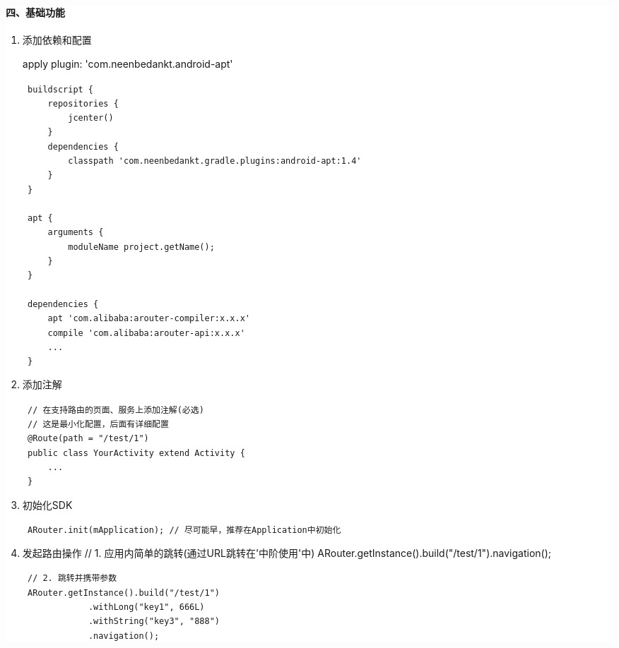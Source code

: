 #### 四、基础功能

1. 添加依赖和配置

   apply plugin: 'com.neenbedankt.android-apt'

   ```
    buildscript {
        repositories {
            jcenter()
        }
        dependencies {
            classpath 'com.neenbedankt.gradle.plugins:android-apt:1.4'
        }
    }
   
    apt {
        arguments {
            moduleName project.getName();
        }
    }
   
    dependencies {
        apt 'com.alibaba:arouter-compiler:x.x.x'
        compile 'com.alibaba:arouter-api:x.x.x'
        ...
    }
   ```

2. 添加注解

   ```
    // 在支持路由的页面、服务上添加注解(必选)
    // 这是最小化配置，后面有详细配置
    @Route(path = "/test/1")
    public class YourActivity extend Activity {
        ...
    }
   ```

3. 初始化SDK

   ```
    ARouter.init(mApplication); // 尽可能早，推荐在Application中初始化
   ```

4. 发起路由操作
    // 1. 应用内简单的跳转(通过URL跳转在'中阶使用'中)
    ARouter.getInstance().build("/test/1").navigation();

   ```
    // 2. 跳转并携带参数
    ARouter.getInstance().build("/test/1")
                .withLong("key1", 666L)
                .withString("key3", "888")
                .navigation();
   ```
